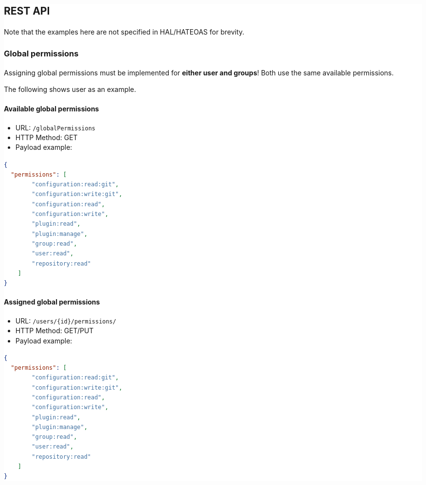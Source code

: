 ## REST API

Note that the examples here are not specified in HAL/HATEOAS for brevity.

### Global permissions

Assigning global permissions must be implemented for **either user and groups**!
Both use the same available permissions.

The following shows user as an example.

#### Available global permissions

* URL: `/globalPermissions`
* HTTP Method: GET
* Payload example: 

```json
{
  "permissions": [
        "configuration:read:git",
        "configuration:write:git",
        "configuration:read",
        "configuration:write",
        "plugin:read",
        "plugin:manage",
        "group:read",
        "user:read",
        "repository:read"
    ]
}
```

#### Assigned global permissions

* URL: `/users/{id}/permissions/`
* HTTP Method: GET/PUT
* Payload example: 

```json
{
  "permissions": [
        "configuration:read:git",
        "configuration:write:git",
        "configuration:read",
        "configuration:write",
        "plugin:read",
        "plugin:manage",
        "group:read",
        "user:read",
        "repository:read"
    ]
}
```
